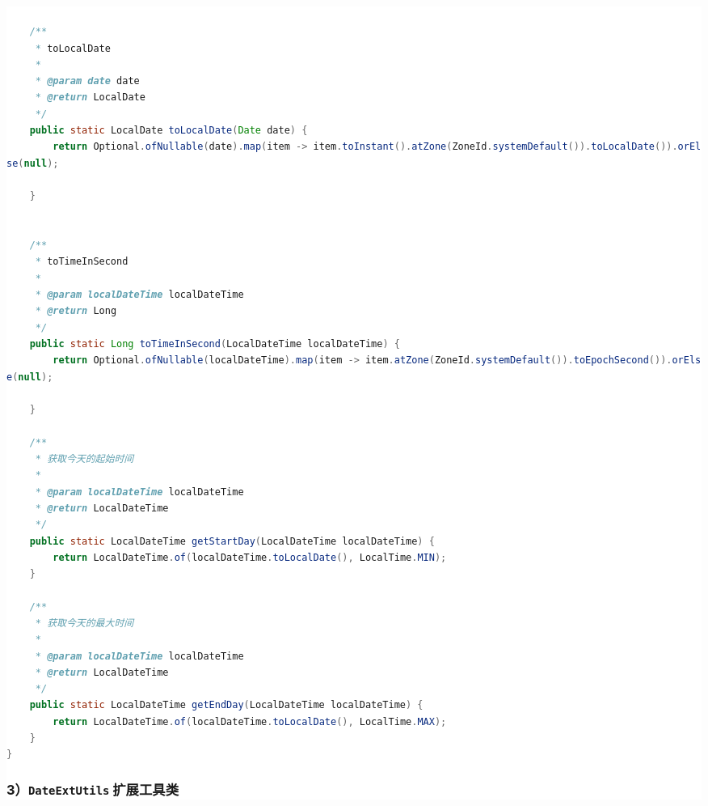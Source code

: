 ```java

    /**
     * toLocalDate
     *
     * @param date date
     * @return LocalDate
     */
    public static LocalDate toLocalDate(Date date) {
        return Optional.ofNullable(date).map(item -> item.toInstant().atZone(ZoneId.systemDefault()).toLocalDate()).orElse(null);

    }


    /**
     * toTimeInSecond
     *
     * @param localDateTime localDateTime
     * @return Long
     */
    public static Long toTimeInSecond(LocalDateTime localDateTime) {
        return Optional.ofNullable(localDateTime).map(item -> item.atZone(ZoneId.systemDefault()).toEpochSecond()).orElse(null);

    }

    /**
     * 获取今天的起始时间
     *
     * @param localDateTime localDateTime
     * @return LocalDateTime
     */
    public static LocalDateTime getStartDay(LocalDateTime localDateTime) {
        return LocalDateTime.of(localDateTime.toLocalDate(), LocalTime.MIN);
    }

    /**
     * 获取今天的最大时间
     *
     * @param localDateTime localDateTime
     * @return LocalDateTime
     */
    public static LocalDateTime getEndDay(LocalDateTime localDateTime) {
        return LocalDateTime.of(localDateTime.toLocalDate(), LocalTime.MAX);
    }
}

```



### 3）`DateExtUtils` 扩展工具类
